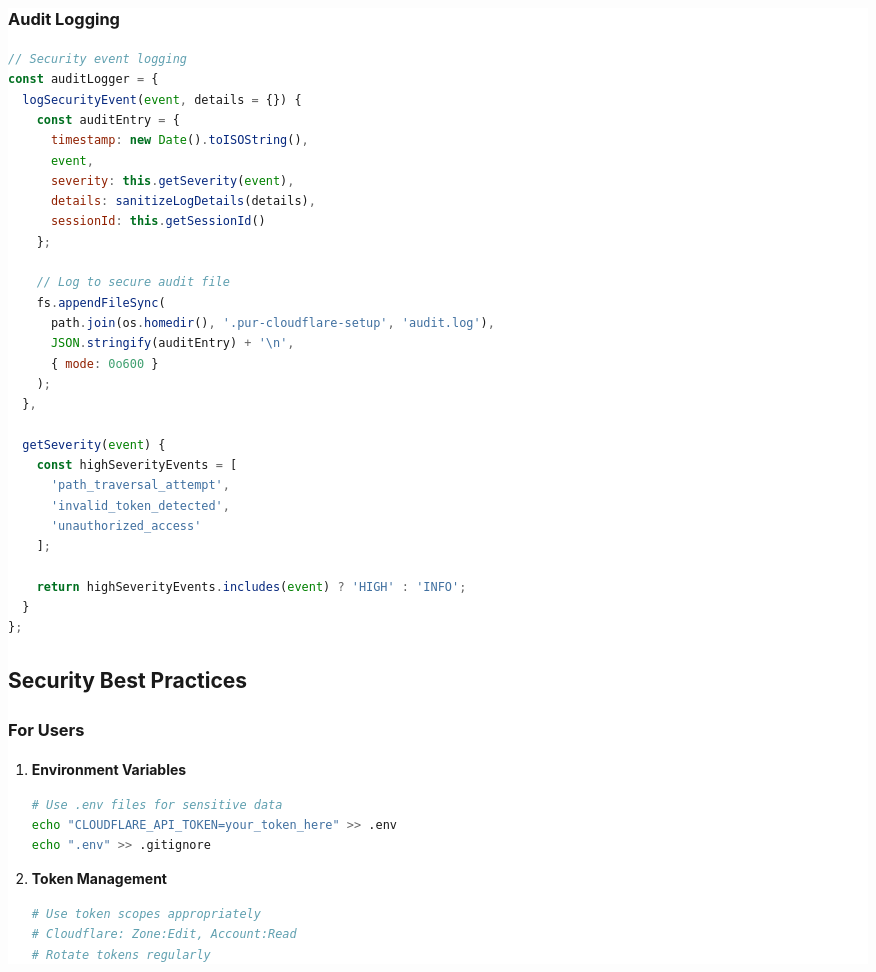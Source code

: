 ### Audit Logging

```javascript
// Security event logging
const auditLogger = {
  logSecurityEvent(event, details = {}) {
    const auditEntry = {
      timestamp: new Date().toISOString(),
      event,
      severity: this.getSeverity(event),
      details: sanitizeLogDetails(details),
      sessionId: this.getSessionId()
    };
    
    // Log to secure audit file
    fs.appendFileSync(
      path.join(os.homedir(), '.pur-cloudflare-setup', 'audit.log'),
      JSON.stringify(auditEntry) + '\n',
      { mode: 0o600 }
    );
  },
  
  getSeverity(event) {
    const highSeverityEvents = [
      'path_traversal_attempt',
      'invalid_token_detected',
      'unauthorized_access'
    ];
    
    return highSeverityEvents.includes(event) ? 'HIGH' : 'INFO';
  }
};
```

## Security Best Practices

### For Users

1. **Environment Variables**
   ```bash
   # Use .env files for sensitive data
   echo "CLOUDFLARE_API_TOKEN=your_token_here" >> .env
   echo ".env" >> .gitignore
   ```

2. **Token Management**
   ```bash
   # Use token scopes appropriately
   # Cloudflare: Zone:Edit, Account:Read
   # Rotate tokens regularly
   ```
